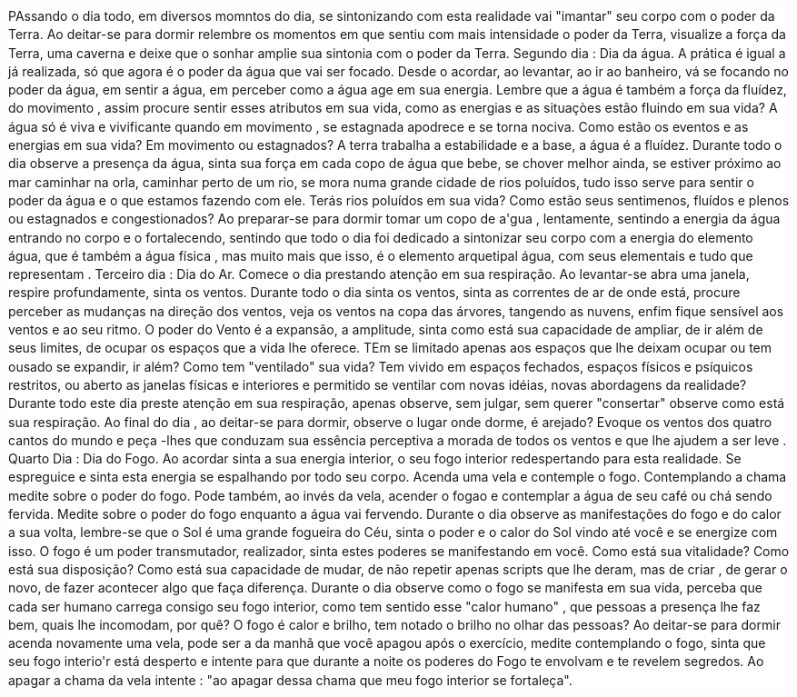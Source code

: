 PAssando o dia todo, em diversos momntos do dia, se sintonizando com esta realidade vai "imantar" seu corpo com o poder da Terra. 
Ao deitar-se para dormir relembre os momentos em que sentiu com mais intensidade o poder da Terra, visualize a força da Terra, uma caverna e deixe que o sonhar amplie sua sintonia com o poder da Terra. 
Segundo dia : 
Dia da água. 
A prática é igual a já realizada, só que agora é o poder da água que vai ser focado. 
Desde o acordar, ao levantar, ao ir ao banheiro, vá se focando no poder da água, em sentir a água, em perceber como a água age em sua energia. 
Lembre que a água é também a força da fluídez, do movimento , assim procure sentir esses atributos em sua vida, como as energias e as situaçòes estão fluindo em sua vida? A água só é viva e vivificante quando em movimento , se estagnada apodrece e se torna nociva. Como estão os eventos e as energias em sua vida? Em movimento ou estagnados? 
A terra trabalha a estabilidade e a base, a água é a fluídez. 
Durante todo o dia observe a presença da água, sinta sua força em cada copo de água que bebe, se chover melhor ainda, se estiver próximo ao mar caminhar na orla, caminhar perto de um rio, se mora numa grande cidade de rios poluídos, tudo isso serve para sentir o poder da água e o que estamos fazendo com ele. Terás rios poluídos em sua vida? Como estão seus sentimenos, fluídos e plenos ou estagnados e congestionados? 
Ao preparar-se para dormir tomar um copo de a'gua , lentamente, sentindo a energia da água entrando no corpo e o fortalecendo, sentindo que todo o dia foi dedicado a sintonizar seu corpo com a energia do elemento água, que é também a água física , mas muito mais que isso, é o elemento arquetipal água, com seus elementais e tudo que representam . 
Terceiro dia : 
Dia do Ar. 
Comece o dia prestando atenção em sua respiração. 
Ao levantar-se abra uma janela, respire profundamente, sinta os ventos. 
Durante todo o dia sinta os ventos, sinta as correntes de ar de onde está, procure perceber as mudanças na direção dos ventos, veja os ventos na copa das árvores, tangendo as nuvens, enfim fique sensível aos ventos e ao seu ritmo. 
O poder do Vento é a expansão, a amplitude, sinta como está sua capacidade de ampliar, de ir além de seus limites, de ocupar os espaços que a vida lhe oferece. 
TEm se limitado apenas aos espaços que lhe deixam ocupar ou tem ousado se expandir, ir além? 
Como tem "ventilado" sua vida? 
Tem vivido em espaços fechados, espaços físicos e psíquicos restritos, ou aberto as janelas físicas e interiores e permitido se ventilar com novas idéias, novas abordagens da realidade? 
Durante todo este dia preste atenção em sua respiração, apenas observe, sem julgar, sem querer "consertar" observe como está sua respiração. 
Ao final do dia , ao deitar-se para dormir, observe o lugar onde dorme, é arejado? 
Evoque os ventos dos quatro cantos do mundo e peça -lhes que conduzam sua essência perceptiva a morada de todos os ventos e que lhe ajudem a ser leve . 
Quarto Dia : 
Dia do Fogo. 
Ao acordar sinta a sua energia interior, o seu fogo interior redespertando para esta realidade. 
Se espreguice e sinta esta energia se espalhando por todo seu corpo. 
Acenda uma vela e contemple o fogo. Contemplando a chama medite sobre o poder do fogo. 
Pode também, ao invés da vela, acender o fogao e contemplar a água de seu café ou chá sendo fervida. Medite sobre o poder do fogo enquanto a água vai fervendo. 
Durante o dia observe as manifestações do fogo e do calor a sua volta, lembre-se que o Sol é uma grande fogueira do Céu, sinta o poder e o calor do Sol vindo até você e se energize com isso. 
O fogo é um poder transmutador, realizador, sinta estes poderes se manifestando em você. 
Como está sua vitalidade? Como está sua disposição? 
Como está sua capacidade de mudar, de não repetir apenas scripts que lhe deram, mas de criar , de gerar o novo, de fazer acontecer algo que faça diferença. 
Durante o dia observe como o fogo se manifesta em sua vida, perceba que cada ser humano carrega consigo seu fogo interior, como tem sentido esse "calor humano" , que pessoas a presença lhe faz bem, quais lhe incomodam, por quê? 
O fogo é calor e brilho, tem notado o brilho no olhar das pessoas? 
Ao deitar-se para dormir acenda novamente uma vela, pode ser a da manhã que você apagou após o exercício, medite contemplando o fogo, sinta que seu fogo interio'r está desperto e intente para que durante a noite os poderes do Fogo te envolvam e te revelem segredos. 
Ao apagar a chama da vela intente : "ao apagar dessa chama que meu fogo interior se fortaleça". 